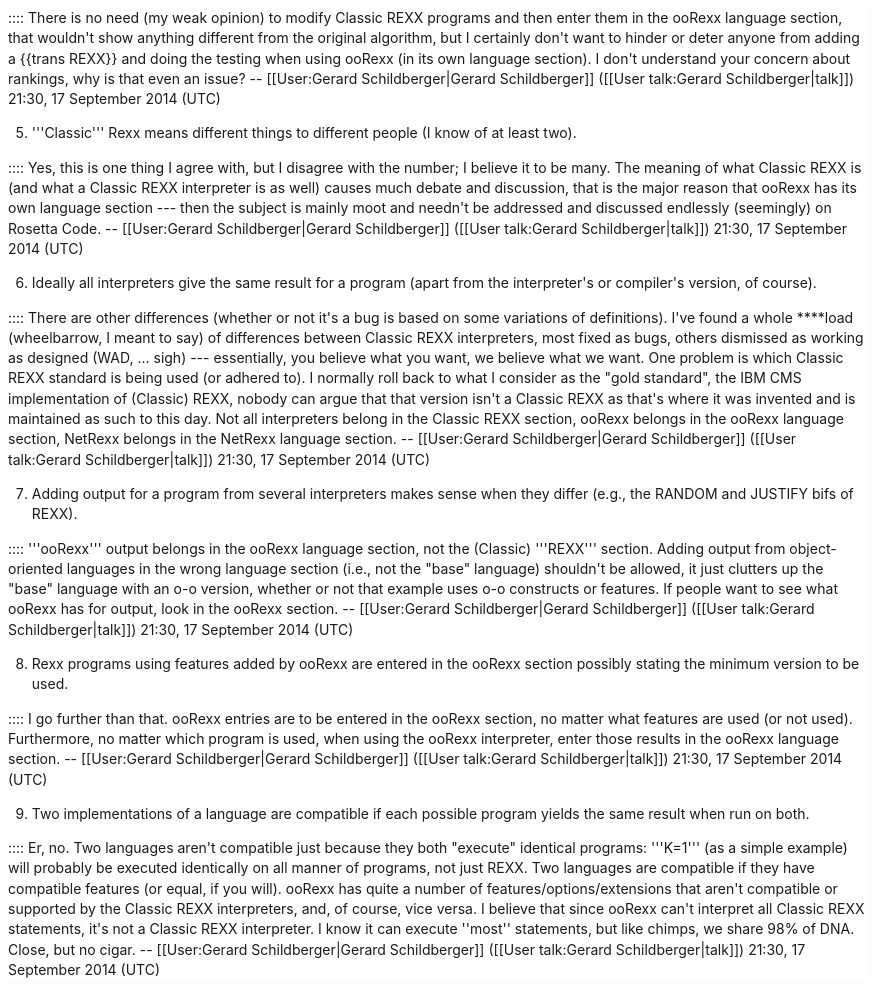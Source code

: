 :::: There is no need (my weak opinion) to modify Classic REXX programs and then enter them in the ooRexx language section, that wouldn't show anything different from the original algorithm, but I certainly don't want to hinder or deter anyone from adding a <nowiki> {{trans REXX}} </nowiki> and doing the testing when using ooRexx (in its own language section).   I don't understand your concern about rankings, why is that even an issue? -- [[User:Gerard Schildberger|Gerard Schildberger]] ([[User talk:Gerard Schildberger|talk]]) 21:30, 17 September 2014 (UTC)


5. '''Classic''' Rexx means different things to different people (I know of at least two).

:::: Yes, this is one thing I agree with, but I disagree with the number;   I believe it to be many.   The meaning of what Classic REXX is (and what a Classic REXX interpreter is as well) causes much debate and discussion, that is the major reason that ooRexx has its own language section --- then the subject is mainly moot and needn't be addressed and discussed endlessly (seemingly) on Rosetta Code. -- [[User:Gerard Schildberger|Gerard Schildberger]] ([[User talk:Gerard Schildberger|talk]]) 21:30, 17 September 2014 (UTC)


6. Ideally all interpreters give the same result for a program (apart from the interpreter's or compiler's version, of course).

:::: There are other differences (whether or not it's a bug is based on some variations of definitions).   I've found a whole ****load (wheelbarrow, I meant to say) of differences between Classic REXX interpreters, most fixed as bugs, others dismissed as working as designed (WAD, ... sigh) --- essentially, you believe what you want, we believe what we want.   One problem is which Classic REXX standard is being used (or adhered to).   I normally roll back to what I consider as the "gold standard", the IBM CMS implementation of (Classic) REXX, nobody can argue that that version isn't a Classic REXX as that's where it was invented and is maintained as such to this day.   Not all interpreters belong in the Classic REXX section, ooRexx belongs in the ooRexx language section, NetRexx belongs in the NetRexx language section. -- [[User:Gerard Schildberger|Gerard Schildberger]] ([[User talk:Gerard Schildberger|talk]]) 21:30, 17 September 2014 (UTC)


7. Adding output for a program from several interpreters makes sense when they differ (e.g., the RANDOM and JUSTIFY bifs of REXX).

:::: '''ooRexx''' output belongs in the ooRexx language section, not the (Classic) '''REXX''' section.   Adding output from object-oriented languages in the wrong language section (i.e., not the "base" language) shouldn't be allowed, it just clutters up the "base" language with an o-o version, whether or not that example uses o-o constructs or features.   If people want to see what ooRexx has for output, look in the ooRexx section. -- [[User:Gerard Schildberger|Gerard Schildberger]] ([[User talk:Gerard Schildberger|talk]]) 21:30, 17 September 2014 (UTC) 


8. Rexx programs using features added by ooRexx are entered in the ooRexx section possibly stating the minimum version to be used.

:::: I go further than that.   ooRexx entries are to be entered in the ooRexx section, no matter what features are used (or not used).   Furthermore, no matter which program is used, when using the ooRexx interpreter, enter those results in the ooRexx language section. -- [[User:Gerard Schildberger|Gerard Schildberger]] ([[User talk:Gerard Schildberger|talk]]) 21:30, 17 September 2014 (UTC)


9. Two implementations of a language are compatible if each possible program yields the same result when run on both.

:::: Er, no.   Two languages aren't compatible just because they both "execute" identical programs:   '''K=1'''   (as a simple example) will probably be executed identically on all manner of programs, not just REXX.   Two languages are compatible if they have compatible features (or equal, if you will).   ooRexx has quite a number of features/options/extensions that aren't compatible or supported by the Classic REXX interpreters, and, of course, vice versa.   I believe that since ooRexx can't interpret all Classic REXX statements, it's not a Classic REXX interpreter.   I know it can execute ''most'' statements, but like chimps, we share 98% of DNA.   Close, but no cigar. -- [[User:Gerard Schildberger|Gerard Schildberger]] ([[User talk:Gerard Schildberger|talk]]) 21:30, 17 September 2014 (UTC)
